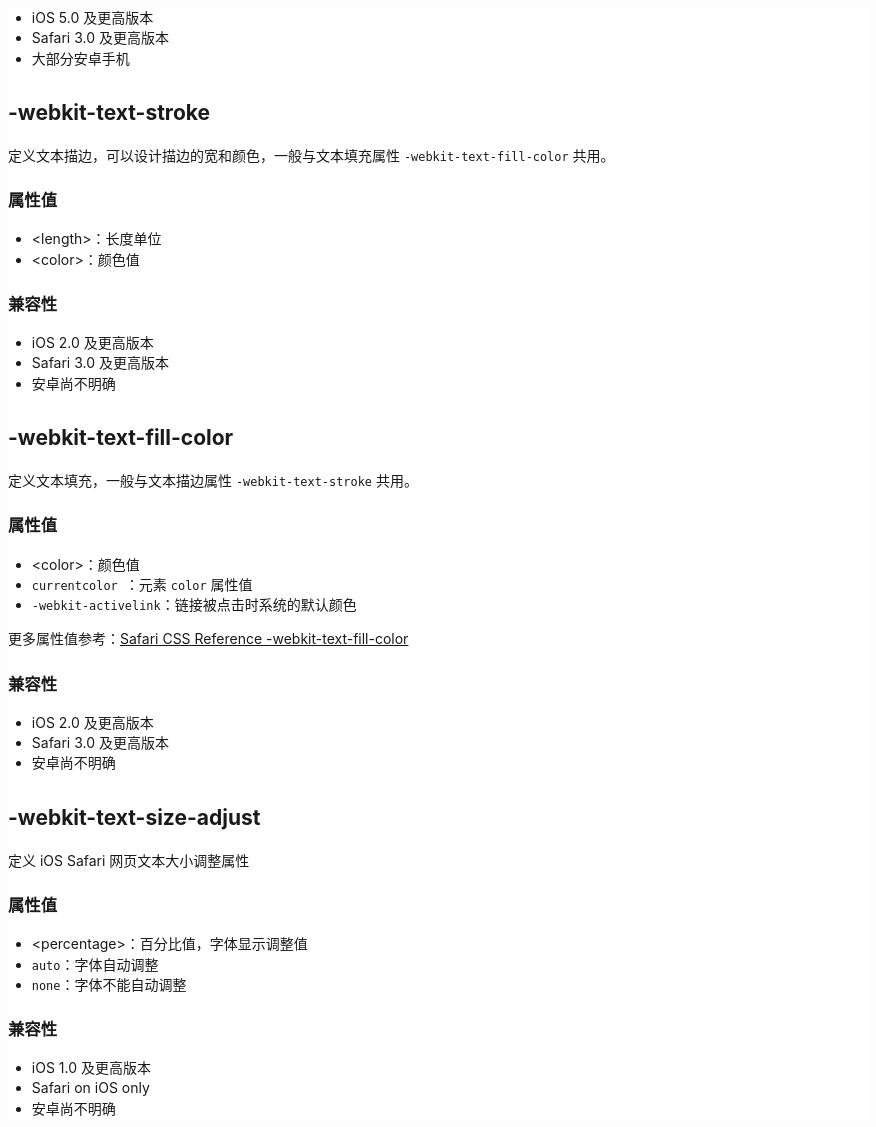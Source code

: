 * iOS 5.0 及更高版本
* Safari 3.0 及更高版本
* 大部分安卓手机

## -webkit-text-stroke

定义文本描边，可以设计描边的宽和颜色，一般与文本填充属性 `-webkit-text-fill-color` 共用。

### 属性值

* &lt;length&gt;：长度单位
* &lt;color&gt;：颜色值

### 兼容性

* iOS 2.0 及更高版本
* Safari 3.0 及更高版本
* 安卓尚不明确

## -webkit-text-fill-color

定义文本填充，一般与文本描边属性 `-webkit-text-stroke` 共用。

### 属性值

* &lt;color&gt;：颜色值
* `currentcolor `：元素 `color` 属性值
* `-webkit-activelink`：链接被点击时系统的默认颜色

更多属性值参考：[Safari CSS Reference -webkit-text-fill-color](https://developer.apple.com/library/safari/documentation/AppleApplications/Reference/SafariCSSRef/Articles/StandardCSSProperties.html)

### 兼容性

* iOS 2.0 及更高版本
* Safari 3.0 及更高版本
* 安卓尚不明确

## -webkit-text-size-adjust 

定义 iOS Safari 网页文本大小调整属性

### 属性值

* &lt;percentage&gt;：百分比值，字体显示调整值
* `auto`：字体自动调整
* `none`：字体不能自动调整

### 兼容性

* iOS 1.0 及更高版本
* Safari on iOS only
* 安卓尚不明确
